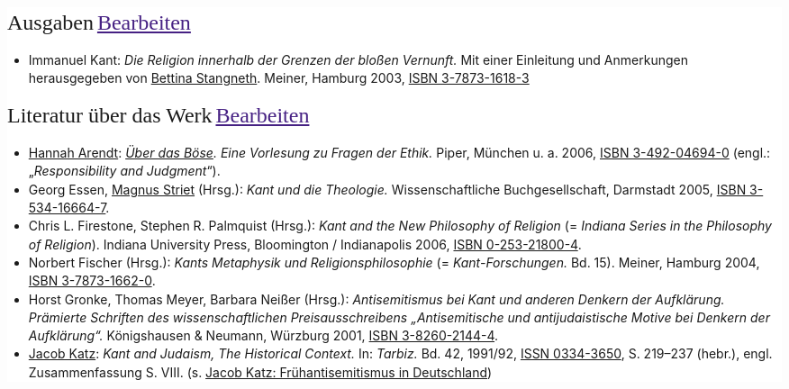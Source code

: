 <span style="font-family:Georgia;font-size:18pt;color:#1b1b1bff;">Ausgaben</span>
<a href="http://de.m.wikipedia.org/wiki/Die_Religion_innerhalb_der_Grenzen_der_blo%C3%9Fen_Vernunft%23/editor/16" rel="noopener" class="external-link" target="_blank" style="font-family:Georgia;font-size:18pt;color:#462183ff;">Bearbeiten</a>
- <span style="color:#1b1b1bff;">Immanuel Kant:</span> <span style="color:#1b1b1bff;"><i>Die Religion innerhalb der Grenzen der bloßen Vernunft.</i></span> <span style="color:#1b1b1bff;">Mit einer Einleitung und Anmerkungen herausgegeben von</span> <a href="http://de.m.wikipedia.org/wiki/Bettina_Stangneth" rel="noopener" class="external-link" target="_blank" style="color:#dca0dff;">Bettina Stangneth</a><span style="color:#1b1b1bff;">. Meiner, Hamburg 2003,</span> <a href="http://de.m.wikipedia.org/wiki/Spezial:ISBN-Suche/3787316183" rel="noopener" class="external-link" target="_blank" style="color:#dca0dff;">ISBN 3-7873-1618-3</a>

<span style="font-family:Georgia;font-size:18pt;color:#1b1b1bff;">Literatur über das Werk</span>
<a href="http://de.m.wikipedia.org/wiki/Die_Religion_innerhalb_der_Grenzen_der_blo%C3%9Fen_Vernunft%23/editor/17" rel="noopener" class="external-link" target="_blank" style="font-family:Georgia;font-size:18pt;color:#462183ff;">Bearbeiten</a>
- <a href="http://de.m.wikipedia.org/wiki/Hannah_Arendt" rel="noopener" class="external-link" target="_blank" style="color:#dca0dff;">Hannah Arendt</a><span style="color:#1b1b1bff;">:</span> <a href="http://de.m.wikipedia.org/wiki/%C3%9Cber_das_B%C3%B6se" rel="noopener" class="external-link" target="_blank" style="color:#dca0dff;"><i>Über das Böse</i></a><span style="color:#1b1b1bff;"><i>. Eine Vorlesung zu Fragen der Ethik.</i></span> <span style="color:#1b1b1bff;">Piper, München u. a. 2006,</span> <a href="http://de.m.wikipedia.org/wiki/Spezial:ISBN-Suche/3492046940" rel="noopener" class="external-link" target="_blank" style="color:#dca0dff;">ISBN 3-492-04694-0</a> <span style="color:#1b1b1bff;">(engl.: „</span><span style="color:#1b1b1bff;"><i>Responsibility and Judgment</i></span><span style="color:#1b1b1bff;">“).</span>
- <span style="color:#1b1b1bff;">Georg Essen,</span> <a href="http://de.m.wikipedia.org/wiki/Magnus_Striet" rel="noopener" class="external-link" target="_blank" style="color:#dca0dff;">Magnus Striet</a> <span style="color:#1b1b1bff;">(Hrsg.):</span> <span style="color:#1b1b1bff;"><i>Kant und die Theologie.</i></span> <span style="color:#1b1b1bff;">Wissenschaftliche Buchgesellschaft, Darmstadt 2005,</span> <a href="http://de.m.wikipedia.org/wiki/Spezial:ISBN-Suche/3534166647" rel="noopener" class="external-link" target="_blank" style="color:#dca0dff;">ISBN 3-534-16664-7</a><span style="color:#1b1b1bff;">.</span>
- <span style="color:#1b1b1bff;">Chris L. Firestone, Stephen R. Palmquist (Hrsg.):</span> <span style="color:#1b1b1bff;"><i>Kant and the New Philosophy of Religion</i></span> <span style="color:#1b1b1bff;">(=</span> <span style="color:#1b1b1bff;"><i>Indiana Series in the Philosophy of Religion</i></span><span style="color:#1b1b1bff;">). Indiana University Press, Bloomington / Indianapolis 2006,</span> <a href="http://de.m.wikipedia.org/wiki/Spezial:ISBN-Suche/0253218004" rel="noopener" class="external-link" target="_blank" style="color:#dca0dff;">ISBN 0-253-21800-4</a><span style="color:#1b1b1bff;">.</span>
- <span style="color:#1b1b1bff;">Norbert Fischer (Hrsg.):</span> <span style="color:#1b1b1bff;"><i>Kants Metaphysik und Religionsphilosophie</i></span> <span style="color:#1b1b1bff;">(=</span> <span style="color:#1b1b1bff;"><i>Kant-Forschungen.</i></span> <span style="color:#1b1b1bff;">Bd. 15). Meiner, Hamburg 2004,</span> <a href="http://de.m.wikipedia.org/wiki/Spezial:ISBN-Suche/3787316620" rel="noopener" class="external-link" target="_blank" style="color:#dca0dff;">ISBN 3-7873-1662-0</a><span style="color:#1b1b1bff;">.</span>
- <span style="color:#1b1b1bff;">Horst Gronke, Thomas Meyer, Barbara Neißer (Hrsg.):</span> <span style="color:#1b1b1bff;"><i>Antisemitismus bei Kant und anderen Denkern der Aufklärung. Prämierte Schriften des wissenschaftlichen Preisausschreibens „Antisemitische und antijudaistische Motive bei Denkern der Aufklärung“.</i></span> <span style="color:#1b1b1bff;">Königshausen & Neumann, Würzburg 2001,</span> <a href="http://de.m.wikipedia.org/wiki/Spezial:ISBN-Suche/3826021444" rel="noopener" class="external-link" target="_blank" style="color:#dca0dff;">ISBN 3-8260-2144-4</a><span style="color:#1b1b1bff;">.</span>
- <a href="http://de.m.wikipedia.org/wiki/Jacob_Katz" rel="noopener" class="external-link" target="_blank" style="color:#dca0dff;">Jacob Katz</a><span style="color:#1b1b1bff;">:</span> <span style="color:#1b1b1bff;"><i>Kant and Judaism, The Historical Context.</i></span> <span style="color:#1b1b1bff;">In:</span> <span style="color:#1b1b1bff;"><i>Tarbiz.</i></span> <span style="color:#1b1b1bff;">Bd. 42, 1991/92,</span> <a href="http://dispatch.opac.dnb.de/DB=1.1/CMD?ACT=SRCHA&IKT=8&TRM=0334-3650" rel="noopener" class="external-link" target="_blank" style="color:#dca0dff;">ISSN 0334-3650</a><span style="color:#1b1b1bff;">, S. 219–237 (hebr.), engl. Zusammenfassung S. VIII. (s.</span> <a href="http://www.comlink.de/cl-hh/m.blumentritt/agr347.htm" rel="noopener" class="external-link" target="_blank" style="color:#dca0dff;">Jacob Katz: Frühantisemitismus in Deutschland</a><span style="color:#1b1b1bff;">)</span>